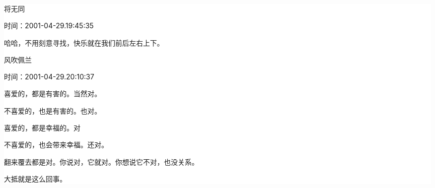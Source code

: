 将无同

时间：2001-04-29.19:45:35 

哈哈，不用刻意寻找，快乐就在我们前后左右上下。


风吹佩兰

时间：2001-04-29.20:10:37 

喜爱的，都是有害的。当然对。 

不喜爱的，也是有害的。也对。 

喜爱的，都是幸福的。对 

不喜爱的，也会带来幸福。还对。  

翻来覆去都是对。你说对，它就对。你想说它不对，也没关系。 

大抵就是这么回事。 